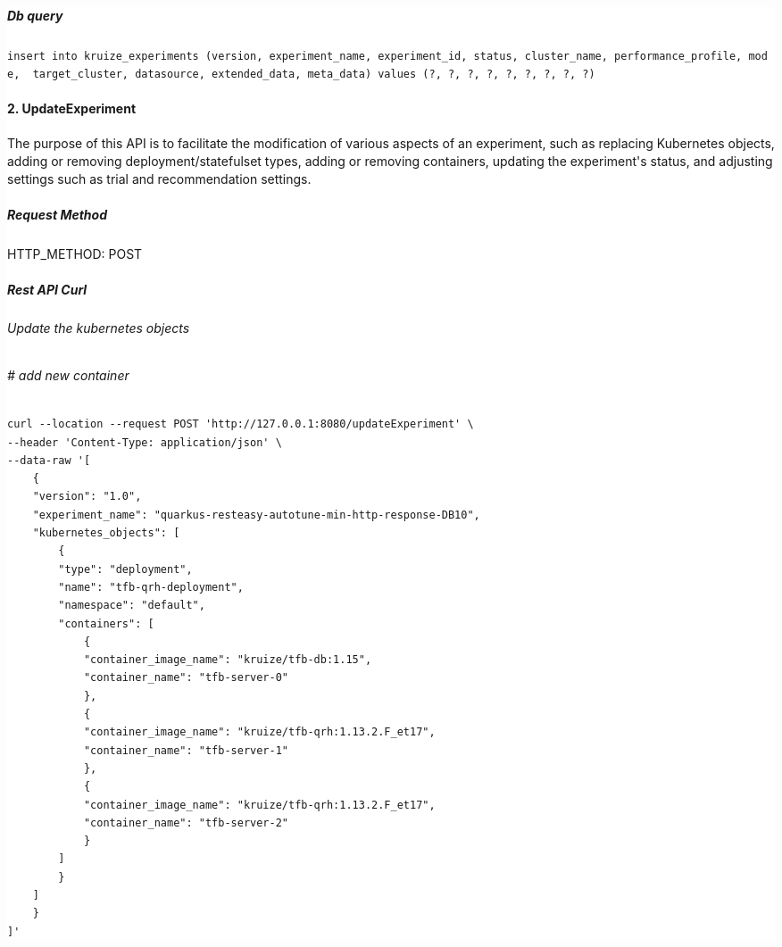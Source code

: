 ##### Db query

```
insert into kruize_experiments (version, experiment_name, experiment_id, status, cluster_name, performance_profile, mode,  target_cluster, datasource, extended_data, meta_data) values (?, ?, ?, ?, ?, ?, ?, ?, ?)
```

#### **2. UpdateExperiment**

The purpose of this API is to facilitate the modification of various aspects of an experiment, such as replacing
Kubernetes objects, adding or removing deployment/statefulset types, adding or removing containers, updating the
experiment's status, and adjusting settings such as trial and recommendation settings.

##### Request Method

HTTP_METHOD: POST

##### Rest API Curl

###### Update the kubernetes objects

###### # add new container

```
curl --location --request POST 'http://127.0.0.1:8080/updateExperiment' \
--header 'Content-Type: application/json' \
--data-raw '[
    {
    "version": "1.0",
    "experiment_name": "quarkus-resteasy-autotune-min-http-response-DB10",
    "kubernetes_objects": [
        {
        "type": "deployment",
        "name": "tfb-qrh-deployment",
        "namespace": "default",
        "containers": [
            {
            "container_image_name": "kruize/tfb-db:1.15",
            "container_name": "tfb-server-0"
            },
            {
            "container_image_name": "kruize/tfb-qrh:1.13.2.F_et17",
            "container_name": "tfb-server-1"
            },
            {
            "container_image_name": "kruize/tfb-qrh:1.13.2.F_et17",
            "container_name": "tfb-server-2"
            }
        ]
        }
    ]
    }
]'  	
```
